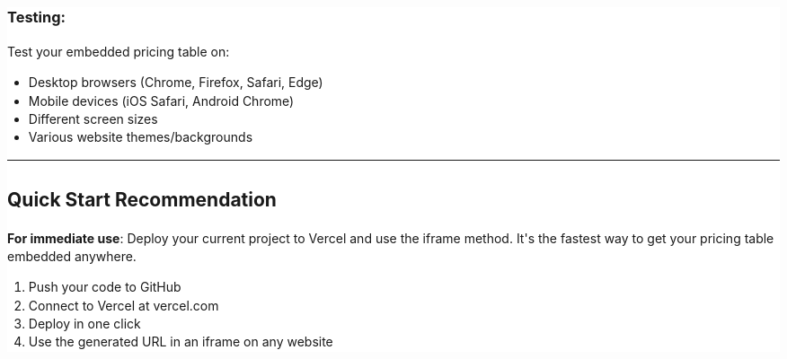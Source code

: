 ### Testing:
Test your embedded pricing table on:
- Desktop browsers (Chrome, Firefox, Safari, Edge)
- Mobile devices (iOS Safari, Android Chrome)
- Different screen sizes
- Various website themes/backgrounds

---

## Quick Start Recommendation

**For immediate use**: Deploy your current project to Vercel and use the iframe method. It's the fastest way to get your pricing table embedded anywhere.

1. Push your code to GitHub
2. Connect to Vercel at vercel.com
3. Deploy in one click
4. Use the generated URL in an iframe on any website